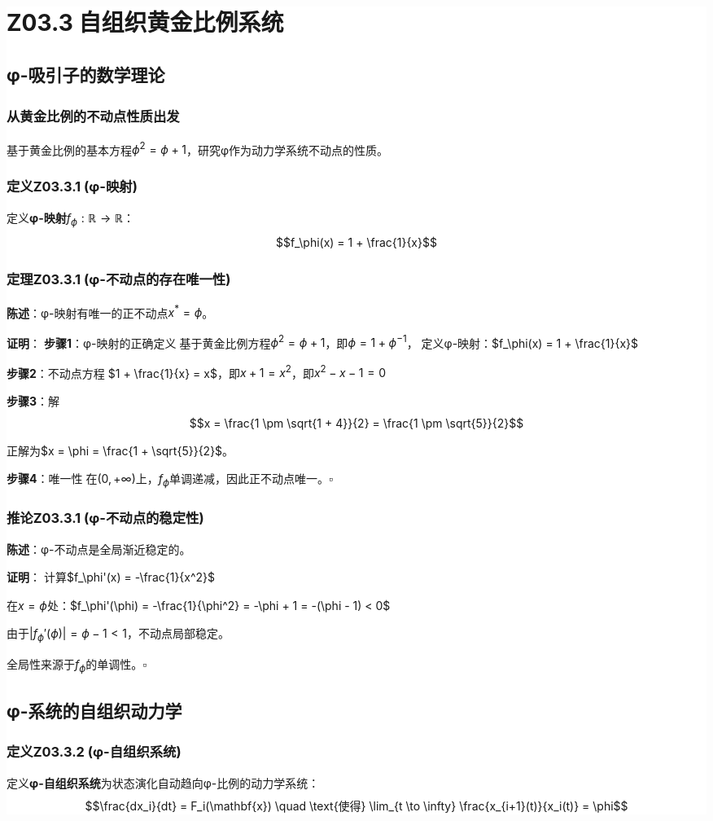 # Z03.3 自组织黄金比例系统

## φ-吸引子的数学理论

### 从黄金比例的不动点性质出发

基于黄金比例的基本方程$\phi^2 = \phi + 1$，研究φ作为动力学系统不动点的性质。

### 定义Z03.3.1 (φ-映射)

定义**φ-映射**$f_\phi: \mathbb{R} \to \mathbb{R}$：
$$f_\phi(x) = 1 + \frac{1}{x}$$

### 定理Z03.3.1 (φ-不动点的存在唯一性)

**陈述**：φ-映射有唯一的正不动点$x^* = \phi$。

**证明**：
**步骤1**：φ-映射的正确定义
基于黄金比例方程$\phi^2 = \phi + 1$，即$\phi = 1 + \phi^{-1}$，
定义φ-映射：$f_\phi(x) = 1 + \frac{1}{x}$

**步骤2**：不动点方程
$1 + \frac{1}{x} = x$，即$x + 1 = x^2$，即$x^2 - x - 1 = 0$

**步骤3**：解
$$x = \frac{1 \pm \sqrt{1 + 4}}{2} = \frac{1 \pm \sqrt{5}}{2}$$

正解为$x = \phi = \frac{1 + \sqrt{5}}{2}$。

**步骤4**：唯一性
在$(0, +\infty)$上，$f_\phi$单调递减，因此正不动点唯一。$\square$

### 推论Z03.3.1 (φ-不动点的稳定性)

**陈述**：φ-不动点是全局渐近稳定的。

**证明**：
计算$f_\phi'(x) = -\frac{1}{x^2}$

在$x = \phi$处：$f_\phi'(\phi) = -\frac{1}{\phi^2} = -\phi + 1 = -(\phi - 1) < 0$

由于$|f_\phi'(\phi)| = \phi - 1 < 1$，不动点局部稳定。

全局性来源于$f_\phi$的单调性。$\square$

## φ-系统的自组织动力学

### 定义Z03.3.2 (φ-自组织系统)

定义**φ-自组织系统**为状态演化自动趋向φ-比例的动力学系统：
$$\frac{dx_i}{dt} = F_i(\mathbf{x}) \quad \text{使得} \lim_{t \to \infty} \frac{x_{i+1}(t)}{x_i(t)} = \phi$$
